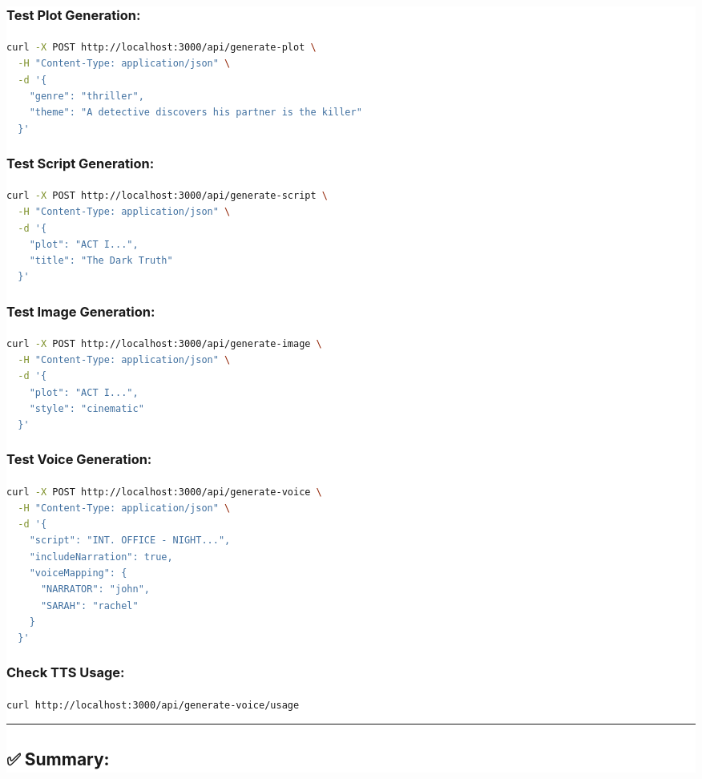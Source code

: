 ### **Test Plot Generation:**
```bash
curl -X POST http://localhost:3000/api/generate-plot \
  -H "Content-Type: application/json" \
  -d '{
    "genre": "thriller",
    "theme": "A detective discovers his partner is the killer"
  }'
```

### **Test Script Generation:**
```bash
curl -X POST http://localhost:3000/api/generate-script \
  -H "Content-Type: application/json" \
  -d '{
    "plot": "ACT I...",
    "title": "The Dark Truth"
  }'
```

### **Test Image Generation:**
```bash
curl -X POST http://localhost:3000/api/generate-image \
  -H "Content-Type: application/json" \
  -d '{
    "plot": "ACT I...",
    "style": "cinematic"
  }'
```

### **Test Voice Generation:**
```bash
curl -X POST http://localhost:3000/api/generate-voice \
  -H "Content-Type: application/json" \
  -d '{
    "script": "INT. OFFICE - NIGHT...",
    "includeNarration": true,
    "voiceMapping": {
      "NARRATOR": "john",
      "SARAH": "rachel"
    }
  }'
```

### **Check TTS Usage:**
```bash
curl http://localhost:3000/api/generate-voice/usage
```

---

## ✅ **Summary:**
